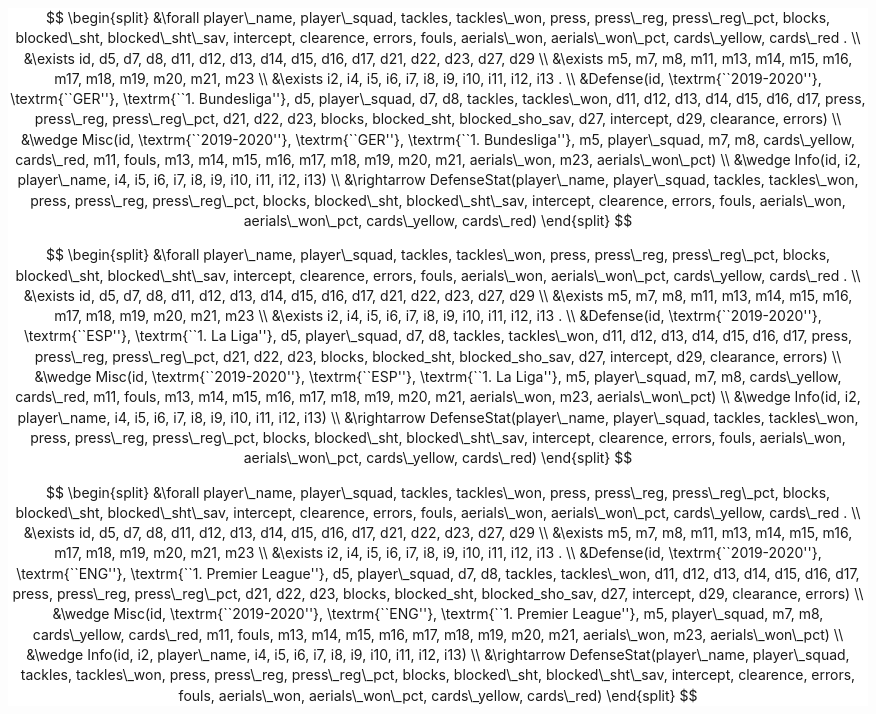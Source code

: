 $$
\begin{split}
&\forall player\_name, player\_squad, tackles, tackles\_won, press, press\_reg, press\_reg\_pct, blocks, blocked\_sht, blocked\_sht\_sav, intercept, clearence, errors, fouls, aerials\_won, aerials\_won\_pct, cards\_yellow, cards\_red . \\
&\exists id, d5, d7, d8, d11, d12, d13, d14, d15, d16, d17, d21, d22, d23, d27, d29 \\
&\exists m5, m7, m8, m11, m13, m14, m15, m16, m17, m18, m19, m20, m21, m23 \\
&\exists i2, i4, i5, i6, i7, i8, i9, i10, i11, i12, i13 . \\
&Defense(id, \textrm{``2019-2020''}, \textrm{``GER''}, \textrm{``1. Bundesliga''}, d5, player\_squad, d7, d8, tackles, tackles\_won, d11, d12, d13, d14, d15, d16, d17, press, press\_reg, press\_reg\_pct, d21, d22, d23, blocks, blocked_sht, blocked_sho_sav, d27, intercept, d29, clearance, errors) \\
&\wedge Misc(id, \textrm{``2019-2020''}, \textrm{``GER''}, \textrm{``1. Bundesliga''}, m5, player\_squad, m7, m8, cards\_yellow, cards\_red, m11, fouls, m13, m14, m15, m16, m17, m18, m19, m20, m21, aerials\_won, m23, aerials\_won\_pct) \\
&\wedge Info(id, i2, player\_name, i4, i5, i6, i7, i8, i9, i10, i11, i12, i13) \\
&\rightarrow DefenseStat(player\_name, player\_squad, tackles, tackles\_won, press, press\_reg, press\_reg\_pct, blocks, blocked\_sht, blocked\_sht\_sav, intercept, clearence, errors, fouls, aerials\_won, aerials\_won\_pct, cards\_yellow, cards\_red)
\end{split}
$$

$$
\begin{split}
&\forall player\_name, player\_squad, tackles, tackles\_won, press, press\_reg, press\_reg\_pct, blocks, blocked\_sht, blocked\_sht\_sav, intercept, clearence, errors, fouls, aerials\_won, aerials\_won\_pct, cards\_yellow, cards\_red . \\
&\exists id, d5, d7, d8, d11, d12, d13, d14, d15, d16, d17, d21, d22, d23, d27, d29 \\
&\exists m5, m7, m8, m11, m13, m14, m15, m16, m17, m18, m19, m20, m21, m23 \\
&\exists i2, i4, i5, i6, i7, i8, i9, i10, i11, i12, i13 . \\
&Defense(id, \textrm{``2019-2020''}, \textrm{``ESP''}, \textrm{``1. La Liga''}, d5, player\_squad, d7, d8, tackles, tackles\_won, d11, d12, d13, d14, d15, d16, d17, press, press\_reg, press\_reg\_pct, d21, d22, d23, blocks, blocked_sht, blocked_sho_sav, d27, intercept, d29, clearance, errors) \\
&\wedge Misc(id, \textrm{``2019-2020''}, \textrm{``ESP''}, \textrm{``1. La Liga''}, m5, player\_squad, m7, m8, cards\_yellow, cards\_red, m11, fouls, m13, m14, m15, m16, m17, m18, m19, m20, m21, aerials\_won, m23, aerials\_won\_pct) \\
&\wedge Info(id, i2, player\_name, i4, i5, i6, i7, i8, i9, i10, i11, i12, i13) \\
&\rightarrow DefenseStat(player\_name, player\_squad, tackles, tackles\_won, press, press\_reg, press\_reg\_pct, blocks, blocked\_sht, blocked\_sht\_sav, intercept, clearence, errors, fouls, aerials\_won, aerials\_won\_pct, cards\_yellow, cards\_red)
\end{split}
$$

$$
\begin{split}
&\forall player\_name, player\_squad, tackles, tackles\_won, press, press\_reg, press\_reg\_pct, blocks, blocked\_sht, blocked\_sht\_sav, intercept, clearence, errors, fouls, aerials\_won, aerials\_won\_pct, cards\_yellow, cards\_red . \\
&\exists id, d5, d7, d8, d11, d12, d13, d14, d15, d16, d17, d21, d22, d23, d27, d29 \\
&\exists m5, m7, m8, m11, m13, m14, m15, m16, m17, m18, m19, m20, m21, m23 \\
&\exists i2, i4, i5, i6, i7, i8, i9, i10, i11, i12, i13 . \\
&Defense(id, \textrm{``2019-2020''}, \textrm{``ENG''}, \textrm{``1. Premier League''}, d5, player\_squad, d7, d8, tackles, tackles\_won, d11, d12, d13, d14, d15, d16, d17, press, press\_reg, press\_reg\_pct, d21, d22, d23, blocks, blocked_sht, blocked_sho_sav, d27, intercept, d29, clearance, errors) \\
&\wedge Misc(id, \textrm{``2019-2020''}, \textrm{``ENG''}, \textrm{``1. Premier League''}, m5, player\_squad, m7, m8, cards\_yellow, cards\_red, m11, fouls, m13, m14, m15, m16, m17, m18, m19, m20, m21, aerials\_won, m23, aerials\_won\_pct) \\
&\wedge Info(id, i2, player\_name, i4, i5, i6, i7, i8, i9, i10, i11, i12, i13) \\
&\rightarrow DefenseStat(player\_name, player\_squad, tackles, tackles\_won, press, press\_reg, press\_reg\_pct, blocks, blocked\_sht, blocked\_sht\_sav, intercept, clearence, errors, fouls, aerials\_won, aerials\_won\_pct, cards\_yellow, cards\_red)
\end{split}
$$
